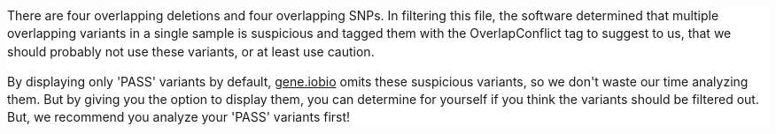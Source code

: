 There are four overlapping deletions and four overlapping SNPs. In filtering this file, the software determined that multiple overlapping variants in a single sample is suspicious and tagged them with the OverlapConflict tag to suggest to us, that we should probably not use these variants, or at least use caution.

By displaying only \'PASS\' variants by default, <a href='http://gene.iobio.io' target='_blank'>gene.iobio</a> omits these suspicious variants, so we don\'t waste our time analyzing them. But by giving you the option to display them, you can determine for yourself if you think the variants should be filtered out. But, we recommend you analyze your \'PASS\' variants first!
